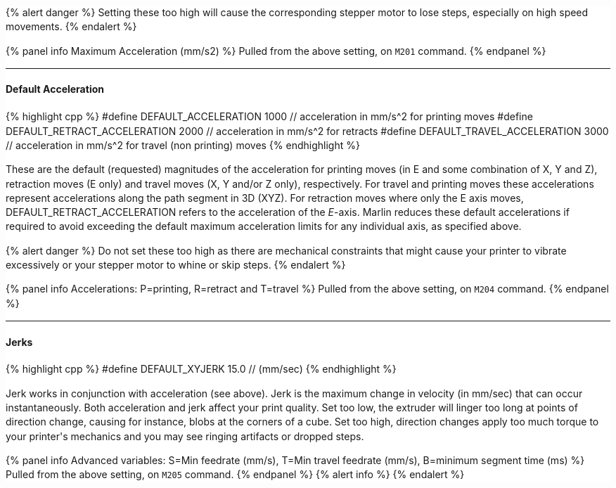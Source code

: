 {% alert danger %}
Setting these too high will cause the corresponding stepper motor to lose steps, especially on high speed movements.
{% endalert %}

{% panel info Maximum Acceleration (mm/s2) %}
Pulled from the above setting, on `M201` command.
{% endpanel %}

***

#### Default Acceleration

{% highlight cpp %}
#define DEFAULT_ACCELERATION          1000    // acceleration in mm/s^2 for printing moves
#define DEFAULT_RETRACT_ACCELERATION  2000    // acceleration in mm/s^2 for retracts
#define DEFAULT_TRAVEL_ACCELERATION   3000    // acceleration in mm/s^2 for travel (non printing) moves
{% endhighlight %}

These are the default (requested) magnitudes of the acceleration for printing moves (in E and some combination of X, Y and Z), retraction moves (E only) and travel moves (X, Y and/or Z only), respectively. For travel and printing moves these accelerations represent accelerations along the path segment in 3D (XYZ). For retraction moves where only the E axis moves, DEFAULT_RETRACT_ACCELERATION refers to the acceleration of the *E*-axis. Marlin reduces these default accelerations if required to avoid exceeding the default maximum acceleration limits for any individual axis, as specified above.

{% alert danger %}
Do not set these too high as there are mechanical constraints that might cause your printer to vibrate excessively or your stepper motor to whine or skip steps.
{% endalert %}

{% panel info Accelerations: P=printing, R=retract and T=travel %}
Pulled from the above setting, on `M204` command.
{% endpanel %}

***

#### Jerks

{% highlight cpp %}
#define DEFAULT_XYJERK                15.0    // (mm/sec)
{% endhighlight %}

Jerk works in conjunction with acceleration (see above). Jerk is the maximum change in velocity (in mm/sec) that can occur instantaneously. Both acceleration and jerk affect your print quality. Set too low, the extruder will linger too long at points of direction change, causing for instance, blobs at the corners of a cube. Set too high, direction changes apply too much torque to your printer's mechanics and you may see ringing artifacts or dropped steps.

{% panel info Advanced variables: S=Min feedrate (mm/s), T=Min travel feedrate (mm/s), B=minimum segment time (ms) %}
Pulled from the above setting, on `M205` command.
{% endpanel %}
{% alert info %}
{% endalert %}
